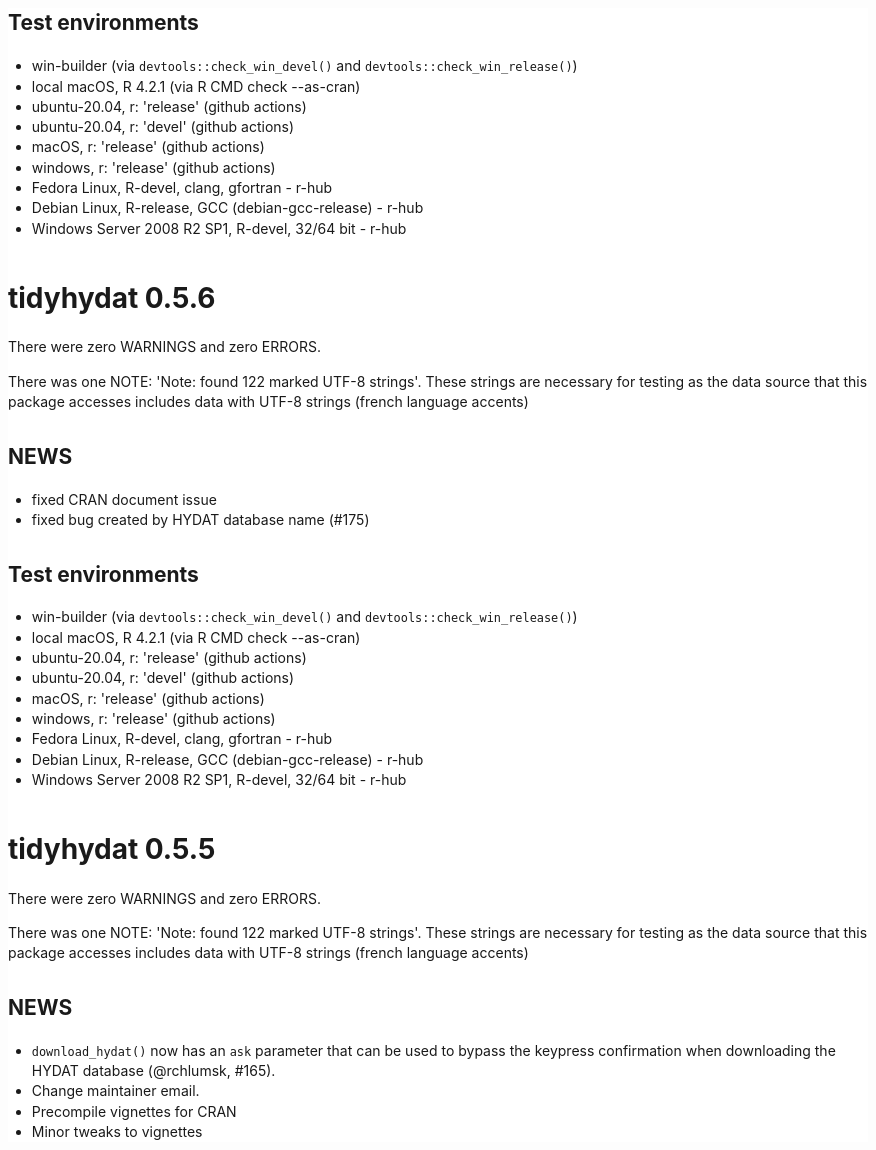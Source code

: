 
## Test environments
* win-builder (via `devtools::check_win_devel()` and `devtools::check_win_release()`)
* local macOS, R 4.2.1 (via R CMD check --as-cran)
* ubuntu-20.04, r: 'release' (github actions)
* ubuntu-20.04, r: 'devel' (github actions)
* macOS,        r: 'release' (github actions)
* windows,      r: 'release' (github actions)
* Fedora Linux, R-devel, clang, gfortran - r-hub
* Debian Linux, R-release, GCC (debian-gcc-release) - r-hub
* Windows Server 2008 R2 SP1, R-devel, 32/64 bit - r-hub


tidyhydat 0.5.6
=========================

There were zero WARNINGS and zero ERRORS.

There was one NOTE: 'Note: found 122 marked UTF-8 strings'. These strings are necessary for testing as the data source that this package accesses includes data with UTF-8 strings (french language accents)

## NEWS
- fixed CRAN document issue
- fixed bug created by HYDAT database name (#175)

## Test environments
* win-builder (via `devtools::check_win_devel()` and `devtools::check_win_release()`)
* local macOS, R 4.2.1 (via R CMD check --as-cran)
* ubuntu-20.04, r: 'release' (github actions)
* ubuntu-20.04, r: 'devel' (github actions)
* macOS,        r: 'release' (github actions)
* windows,      r: 'release' (github actions)
* Fedora Linux, R-devel, clang, gfortran - r-hub
* Debian Linux, R-release, GCC (debian-gcc-release) - r-hub
* Windows Server 2008 R2 SP1, R-devel, 32/64 bit - r-hub

tidyhydat 0.5.5
=========================

There were zero WARNINGS and zero ERRORS.

There was one NOTE: 'Note: found 122 marked UTF-8 strings'. These strings are necessary for testing as the data source that this package accesses includes data with UTF-8 strings (french language accents)

## NEWS
- `download_hydat()` now has an `ask` parameter that can be used to bypass the keypress confirmation when downloading the HYDAT database (@rchlumsk, #165). 
- Change maintainer email. 
- Precompile vignettes for CRAN
- Minor tweaks to vignettes
